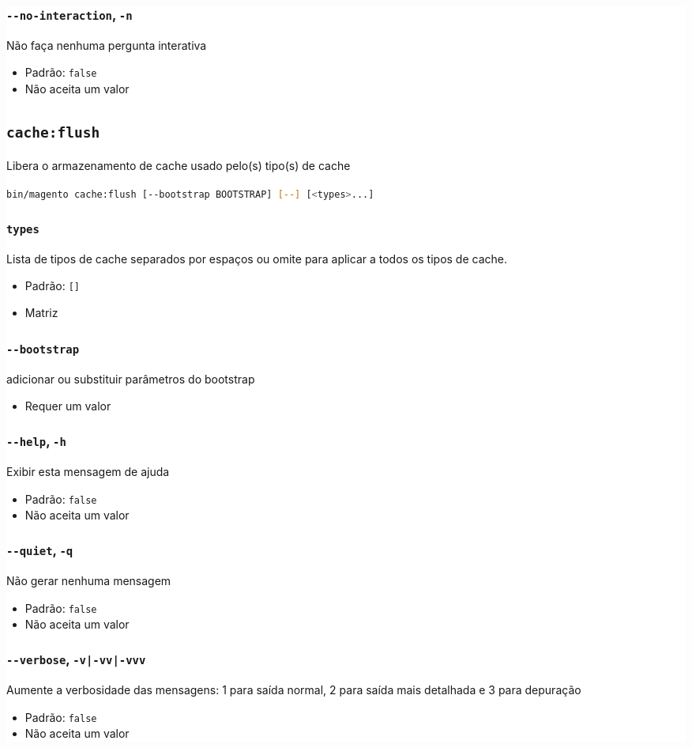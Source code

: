 

### `--no-interaction`, `-n`



Não faça nenhuma pergunta interativa
- Padrão: `false`
- Não aceita um valor  

## `cache:flush`

Libera o armazenamento de cache usado pelo(s) tipo(s) de cache

```bash
bin/magento cache:flush [--bootstrap BOOTSTRAP] [--] [<types>...]
```

 

### `types`

Lista de tipos de cache separados por espaços ou omite para aplicar a todos os tipos de cache.

- Padrão: `[]`

- Matriz   



### `--bootstrap`

adicionar ou substituir parâmetros do bootstrap
- Requer um valor



### `--help`, `-h`



Exibir esta mensagem de ajuda
- Padrão: `false`
- Não aceita um valor



### `--quiet`, `-q`



Não gerar nenhuma mensagem
- Padrão: `false`
- Não aceita um valor



### `--verbose`, `-v|-vv|-vvv`



Aumente a verbosidade das mensagens: 1 para saída normal, 2 para saída mais detalhada e 3 para depuração
- Padrão: `false`
- Não aceita um valor
